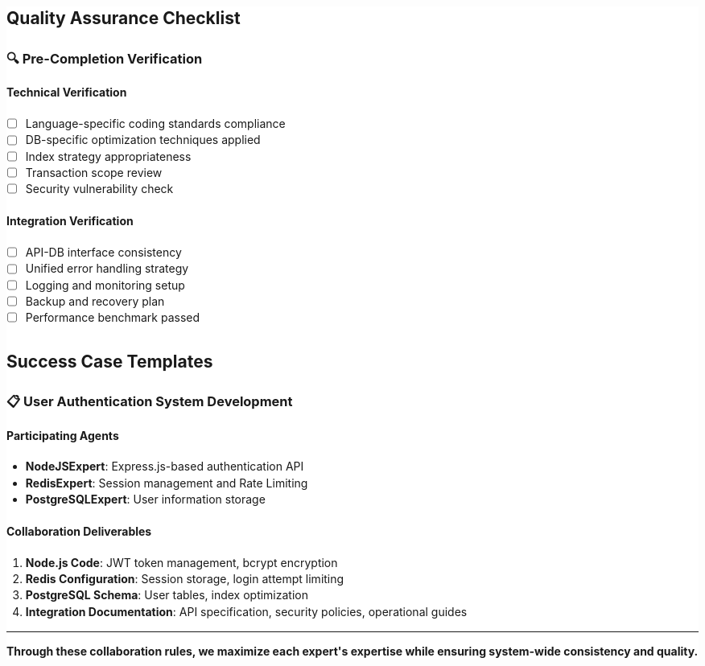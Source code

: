 ## Quality Assurance Checklist

### 🔍 Pre-Completion Verification

#### Technical Verification
- [ ] Language-specific coding standards compliance
- [ ] DB-specific optimization techniques applied
- [ ] Index strategy appropriateness
- [ ] Transaction scope review
- [ ] Security vulnerability check

#### Integration Verification  
- [ ] API-DB interface consistency
- [ ] Unified error handling strategy
- [ ] Logging and monitoring setup
- [ ] Backup and recovery plan
- [ ] Performance benchmark passed

## Success Case Templates

### 📋 User Authentication System Development

#### Participating Agents
- **NodeJSExpert**: Express.js-based authentication API
- **RedisExpert**: Session management and Rate Limiting  
- **PostgreSQLExpert**: User information storage

#### Collaboration Deliverables
1. **Node.js Code**: JWT token management, bcrypt encryption
2. **Redis Configuration**: Session storage, login attempt limiting
3. **PostgreSQL Schema**: User tables, index optimization
4. **Integration Documentation**: API specification, security policies, operational guides

---

**Through these collaboration rules, we maximize each expert's expertise while ensuring system-wide consistency and quality.**